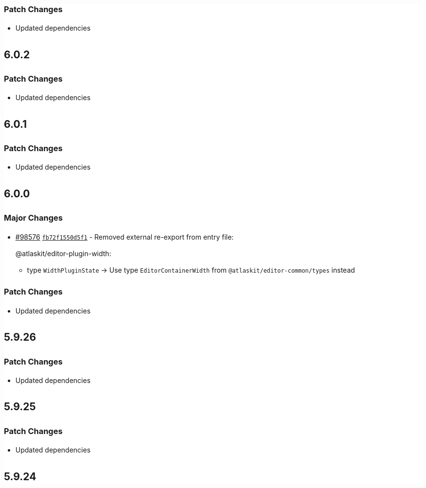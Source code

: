### Patch Changes

- Updated dependencies

## 6.0.2

### Patch Changes

- Updated dependencies

## 6.0.1

### Patch Changes

- Updated dependencies

## 6.0.0

### Major Changes

- [#98576](https://stash.atlassian.com/projects/CONFCLOUD/repos/confluence-frontend/pull-requests/98576)
  [`fb72f1550d5f1`](https://stash.atlassian.com/projects/CONFCLOUD/repos/confluence-frontend/commits/fb72f1550d5f1) -
  Removed external re-export from entry file:

  @atlaskit/editor-plugin-width:

  - type `WidthPluginState` -> Use type `EditorContainerWidth` from `@atlaskit/editor-common/types`
    instead

### Patch Changes

- Updated dependencies

## 5.9.26

### Patch Changes

- Updated dependencies

## 5.9.25

### Patch Changes

- Updated dependencies

## 5.9.24
